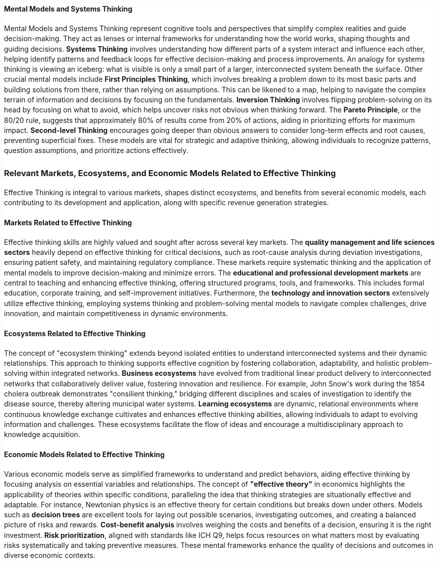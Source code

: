 #### Mental Models and Systems Thinking
Mental Models and Systems Thinking represent cognitive tools and perspectives that simplify complex realities and guide decision-making. They act as lenses or internal frameworks for understanding how the world works, shaping thoughts and guiding decisions. **Systems Thinking** involves understanding how different parts of a system interact and influence each other, helping identify patterns and feedback loops for effective decision-making and process improvements. An analogy for systems thinking is viewing an iceberg: what is visible is only a small part of a larger, interconnected system beneath the surface. Other crucial mental models include **First Principles Thinking**, which involves breaking a problem down to its most basic parts and building solutions from there, rather than relying on assumptions. This can be likened to a map, helping to navigate the complex terrain of information and decisions by focusing on the fundamentals. **Inversion Thinking** involves flipping problem-solving on its head by focusing on what to avoid, which helps uncover risks not obvious when thinking forward. The **Pareto Principle**, or the 80/20 rule, suggests that approximately 80% of results come from 20% of actions, aiding in prioritizing efforts for maximum impact. **Second-level Thinking** encourages going deeper than obvious answers to consider long-term effects and root causes, preventing superficial fixes. These models are vital for strategic and adaptive thinking, allowing individuals to recognize patterns, question assumptions, and prioritize actions effectively.

### Relevant Markets, Ecosystems, and Economic Models Related to Effective Thinking

Effective Thinking is integral to various markets, shapes distinct ecosystems, and benefits from several economic models, each contributing to its development and application, along with specific revenue generation strategies.

#### Markets Related to Effective Thinking
Effective thinking skills are highly valued and sought after across several key markets. The **quality management and life sciences sectors** heavily depend on effective thinking for critical decisions, such as root-cause analysis during deviation investigations, ensuring patient safety, and maintaining regulatory compliance. These markets require systematic thinking and the application of mental models to improve decision-making and minimize errors. The **educational and professional development markets** are central to teaching and enhancing effective thinking, offering structured programs, tools, and frameworks. This includes formal education, corporate training, and self-improvement initiatives. Furthermore, the **technology and innovation sectors** extensively utilize effective thinking, employing systems thinking and problem-solving mental models to navigate complex challenges, drive innovation, and maintain competitiveness in dynamic environments.

#### Ecosystems Related to Effective Thinking
The concept of "ecosystem thinking" extends beyond isolated entities to understand interconnected systems and their dynamic relationships. This approach to thinking supports effective cognition by fostering collaboration, adaptability, and holistic problem-solving within integrated networks. **Business ecosystems** have evolved from traditional linear product delivery to interconnected networks that collaboratively deliver value, fostering innovation and resilience. For example, John Snow's work during the 1854 cholera outbreak demonstrates "consilient thinking," bridging different disciplines and scales of investigation to identify the disease source, thereby altering municipal water systems. **Learning ecosystems** are dynamic, relational environments where continuous knowledge exchange cultivates and enhances effective thinking abilities, allowing individuals to adapt to evolving information and challenges. These ecosystems facilitate the flow of ideas and encourage a multidisciplinary approach to knowledge acquisition.

#### Economic Models Related to Effective Thinking
Various economic models serve as simplified frameworks to understand and predict behaviors, aiding effective thinking by focusing analysis on essential variables and relationships. The concept of **"effective theory"** in economics highlights the applicability of theories within specific conditions, paralleling the idea that thinking strategies are situationally effective and adaptable. For instance, Newtonian physics is an effective theory for certain conditions but breaks down under others. Models such as **decision trees** are excellent tools for laying out possible scenarios, investigating outcomes, and creating a balanced picture of risks and rewards. **Cost-benefit analysis** involves weighing the costs and benefits of a decision, ensuring it is the right investment. **Risk prioritization**, aligned with standards like ICH Q9, helps focus resources on what matters most by evaluating risks systematically and taking preventive measures. These mental frameworks enhance the quality of decisions and outcomes in diverse economic contexts.
